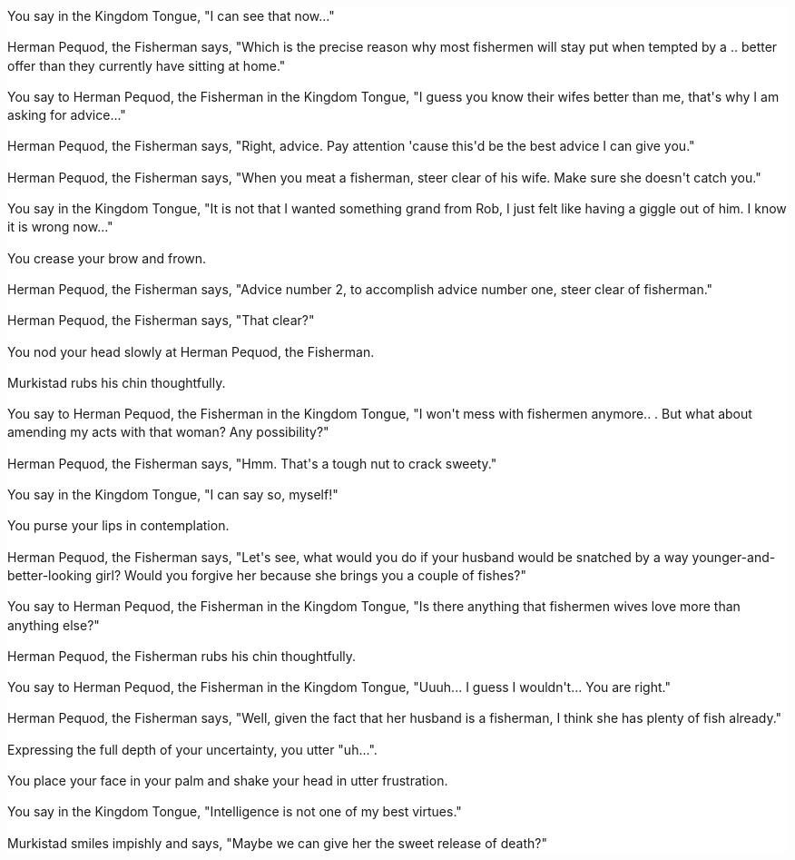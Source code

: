 You say in the Kingdom Tongue, "I can see that now..."

Herman Pequod, the Fisherman says, "Which is the precise reason why most fishermen will stay put 
when tempted by a .. better offer than they currently have sitting at home."

You say to Herman Pequod, the Fisherman in the Kingdom Tongue, "I guess you know their wifes better 
than me, that's why I am asking for advice..."

Herman Pequod, the Fisherman says, "Right, advice. Pay attention 'cause this'd be the best advice I 
can give you."

Herman Pequod, the Fisherman says, "When you meat a fisherman, steer clear of his wife. Make sure 
she doesn't catch you."

You say in the Kingdom Tongue, "It is not that I wanted something grand from Rob, I just felt like 
having a giggle out of him. I know it is wrong now..."

You crease your brow and frown.

Herman Pequod, the Fisherman says, "Advice number 2, to accomplish advice number one, steer clear of 
fisherman."

Herman Pequod, the Fisherman says, "That clear?"

You nod your head slowly at Herman Pequod, the Fisherman.

Murkistad rubs his chin thoughtfully.

You say to Herman Pequod, the Fisherman in the Kingdom Tongue, "I won't mess with fishermen anymore..
. But what about amending my acts with that woman? Any possibility?"

Herman Pequod, the Fisherman says, "Hmm. That's a tough nut to crack sweety."

You say in the Kingdom Tongue, "I can say so, myself!"

You purse your lips in contemplation.

Herman Pequod, the Fisherman says, "Let's see, what would you do if your husband would be snatched 
by a way younger-and-better-looking girl? Would you forgive her because she brings you a couple of 
fishes?"

You say to Herman Pequod, the Fisherman in the Kingdom Tongue, "Is there anything that fishermen 
wives love more than anything else?"

Herman Pequod, the Fisherman rubs his chin thoughtfully.

You say to Herman Pequod, the Fisherman in the Kingdom Tongue, "Uuuh... I guess I wouldn't... You 
are right."

Herman Pequod, the Fisherman says, "Well, given the fact that her husband is a fisherman, I think 
she has plenty of fish already."

Expressing the full depth of your uncertainty, you utter "uh...".

You place your face in your palm and shake your head in utter frustration.

You say in the Kingdom Tongue, "Intelligence is not one of my best virtues."

Murkistad smiles impishly and says, "Maybe we can give her the sweet release of 
death?"
